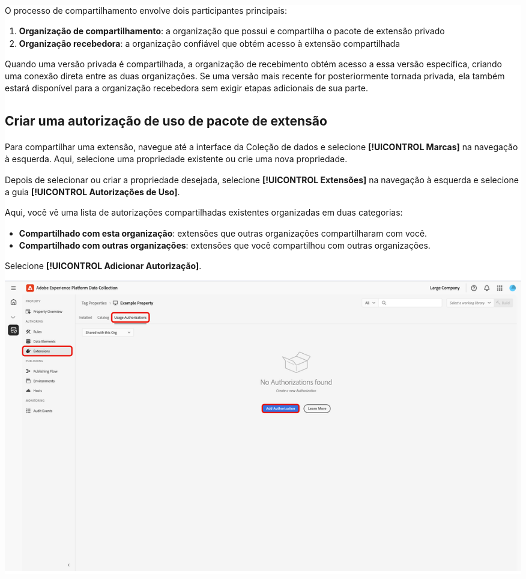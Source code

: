 O processo de compartilhamento envolve dois participantes principais:

1. **Organização de compartilhamento**: a organização que possui e compartilha o pacote de extensão privado
2. **Organização recebedora**: a organização confiável que obtém acesso à extensão compartilhada

Quando uma versão privada é compartilhada, a organização de recebimento obtém acesso a essa versão específica, criando uma conexão direta entre as duas organizações. Se uma versão mais recente for posteriormente tornada privada, ela também estará disponível para a organização recebedora sem exigir etapas adicionais de sua parte.

## Criar uma autorização de uso de pacote de extensão

Para compartilhar uma extensão, navegue até a interface da Coleção de dados e selecione **[!UICONTROL Marcas]** na navegação à esquerda. Aqui, selecione uma propriedade existente ou crie uma nova propriedade.

Depois de selecionar ou criar a propriedade desejada, selecione **[!UICONTROL Extensões]** na navegação à esquerda e selecione a guia **[!UICONTROL Autorizações de Uso]**.

Aqui, você vê uma lista de autorizações compartilhadas existentes organizadas em duas categorias:

- **Compartilhado com esta organização**: extensões que outras organizações compartilharam com você.
- **Compartilhado com outras organizações**: extensões que você compartilhou com outras organizações.

Selecione **[!UICONTROL Adicionar Autorização]**.

![A guia [!UICONTROL Autorizações de Uso] mostrando uma lista de extensões compartilhadas com esta organização, destacando [!UICONTROL Adicionar Autorização]](../images/shared-extensions/add-authorization.png)
